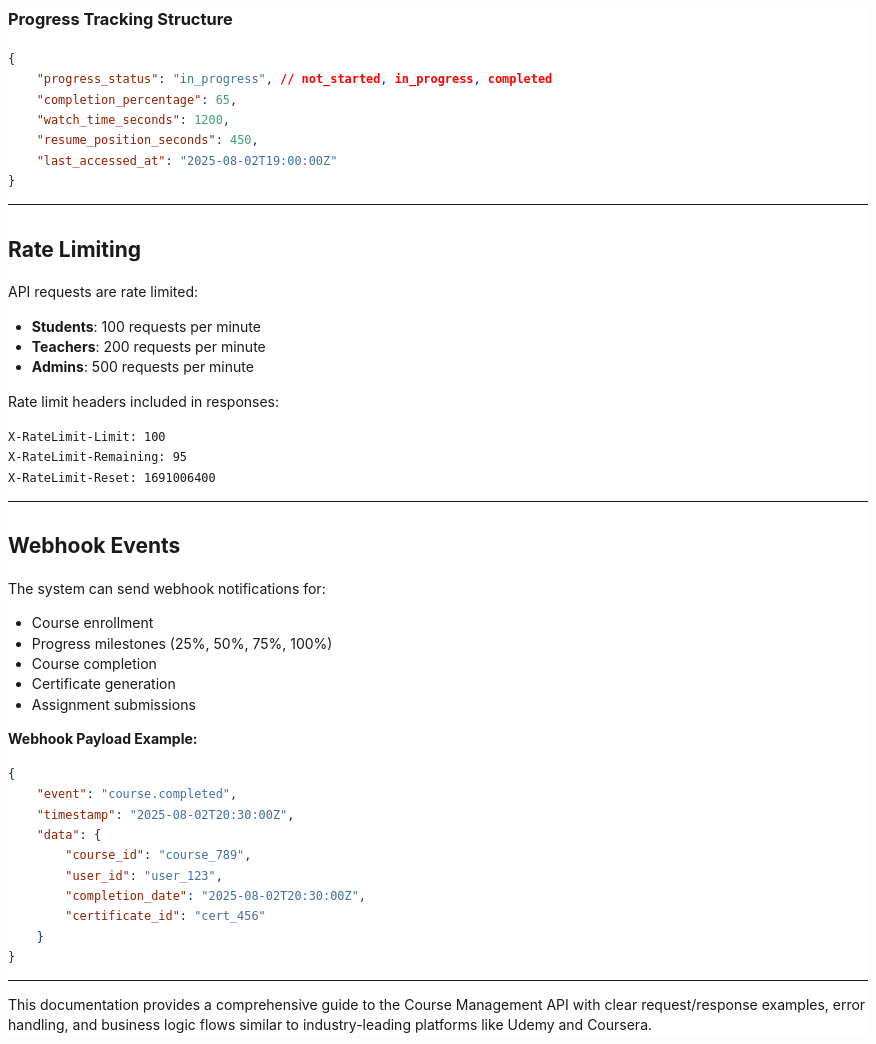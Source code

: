 ### Progress Tracking Structure

```json
{
    "progress_status": "in_progress", // not_started, in_progress, completed
    "completion_percentage": 65,
    "watch_time_seconds": 1200,
    "resume_position_seconds": 450,
    "last_accessed_at": "2025-08-02T19:00:00Z"
}
```

---

## Rate Limiting

API requests are rate limited:

- **Students**: 100 requests per minute
- **Teachers**: 200 requests per minute
- **Admins**: 500 requests per minute

Rate limit headers included in responses:

```
X-RateLimit-Limit: 100
X-RateLimit-Remaining: 95
X-RateLimit-Reset: 1691006400
```

---

## Webhook Events

The system can send webhook notifications for:

- Course enrollment
- Progress milestones (25%, 50%, 75%, 100%)
- Course completion
- Certificate generation
- Assignment submissions

**Webhook Payload Example:**

```json
{
    "event": "course.completed",
    "timestamp": "2025-08-02T20:30:00Z",
    "data": {
        "course_id": "course_789",
        "user_id": "user_123",
        "completion_date": "2025-08-02T20:30:00Z",
        "certificate_id": "cert_456"
    }
}
```

---

This documentation provides a comprehensive guide to the Course Management API with clear
request/response examples, error handling, and business logic flows similar to industry-leading
platforms like Udemy and Coursera.
